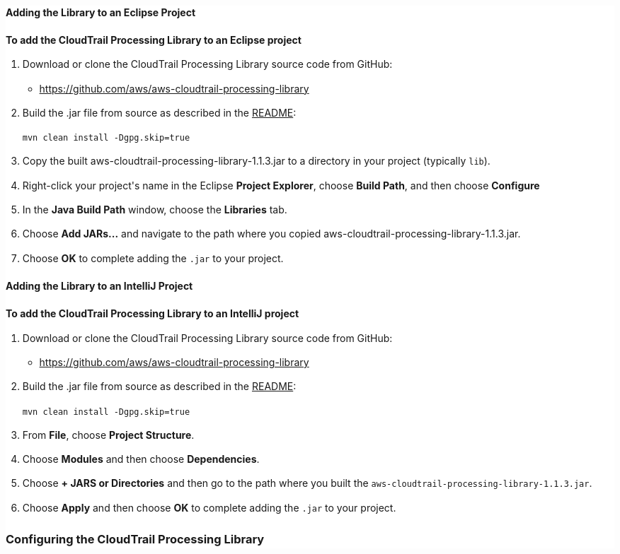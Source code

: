 #### Adding the Library to an Eclipse Project<a name="use-the-cloudtrail-processing-library-add-to-project-eclipse"></a>

**To add the CloudTrail Processing Library to an Eclipse project**

1. Download or clone the CloudTrail Processing Library source code from GitHub:
   + [https://github\.com/aws/aws\-cloudtrail\-processing\-library](https://github.com/aws/aws-cloudtrail-processing-library)

1. Build the \.jar file from source as described in the [README](https://github.com/aws/aws-cloudtrail-processing-library/blob/master/README.rst):

   ```
   mvn clean install -Dgpg.skip=true
   ```

1. Copy the built aws\-cloudtrail\-processing\-library\-1\.1\.3\.jar to a directory in your project \(typically `lib`\)\.

1. Right\-click your project's name in the Eclipse **Project Explorer**, choose **Build Path**, and then choose **Configure**

1. In the **Java Build Path** window, choose the **Libraries** tab\.

1. Choose **Add JARs\.\.\.** and navigate to the path where you copied aws\-cloudtrail\-processing\-library\-1\.1\.3\.jar\.

1. Choose **OK** to complete adding the `.jar` to your project\.

#### Adding the Library to an IntelliJ Project<a name="use-the-cloudtrail-processing-library-add-to-intellij-project"></a>

**To add the CloudTrail Processing Library to an IntelliJ project**

1. Download or clone the CloudTrail Processing Library source code from GitHub:
   + [https://github\.com/aws/aws\-cloudtrail\-processing\-library](https://github.com/aws/aws-cloudtrail-processing-library)

1. Build the \.jar file from source as described in the [README](https://github.com/aws/aws-cloudtrail-processing-library/blob/master/README.rst):

   ```
   mvn clean install -Dgpg.skip=true
   ```

1. From **File**, choose **Project Structure**\.

1. Choose **Modules** and then choose **Dependencies**\.

1. Choose **\+ JARS or Directories** and then go to the path where you built the `aws-cloudtrail-processing-library-1.1.3.jar`\.

1. Choose **Apply** and then choose **OK** to complete adding the `.jar` to your project\.

### Configuring the CloudTrail Processing Library<a name="use-the-cloudtrail-processing-library-configure"></a>
